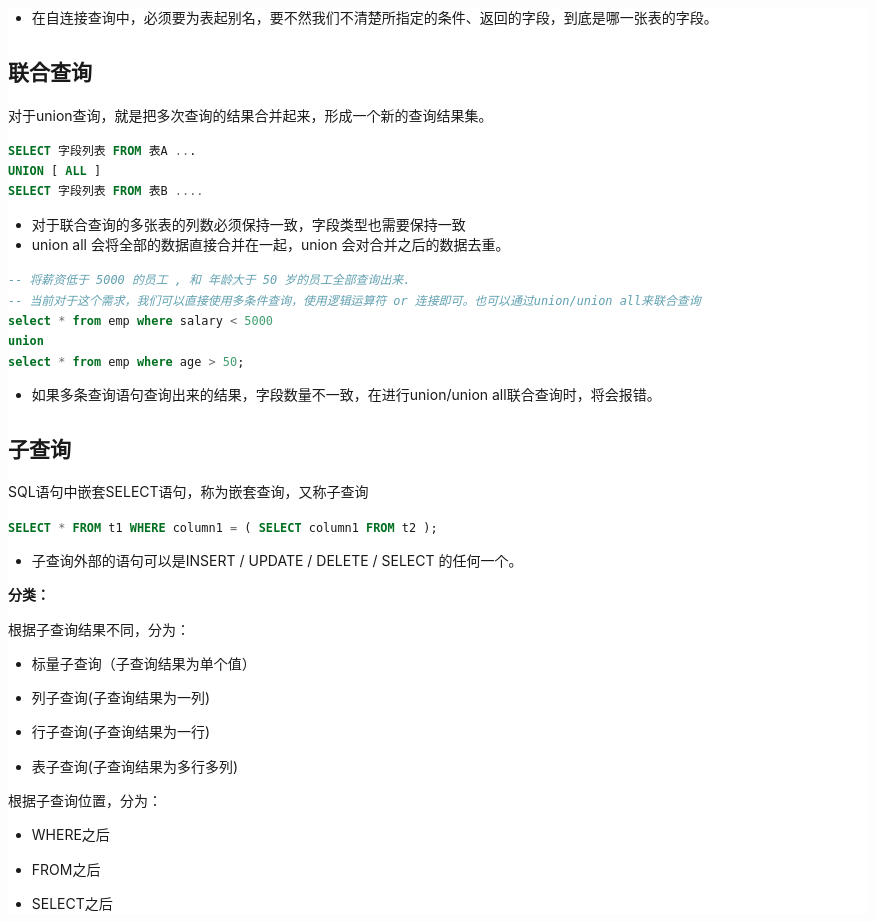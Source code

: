 - 在自连接查询中，必须要为表起别名，要不然我们不清楚所指定的条件、返回的字段，到底是哪一张表的字段。



## 联合查询

对于union查询，就是把多次查询的结果合并起来，形成一个新的查询结果集。

~~~sql
SELECT 字段列表 FROM 表A ...
UNION [ ALL ]
SELECT 字段列表 FROM 表B ....
~~~

- 对于联合查询的多张表的列数必须保持一致，字段类型也需要保持一致
- union all 会将全部的数据直接合并在一起，union 会对合并之后的数据去重。

~~~sql
-- 将薪资低于 5000 的员工 , 和 年龄大于 50 岁的员工全部查询出来.
-- 当前对于这个需求，我们可以直接使用多条件查询，使用逻辑运算符 or 连接即可。也可以通过union/union all来联合查询
select * from emp where salary < 5000
union 
select * from emp where age > 50;
~~~

- 如果多条查询语句查询出来的结果，字段数量不一致，在进行union/union all联合查询时，将会报错。



## 子查询

SQL语句中嵌套SELECT语句，称为嵌套查询，又称子查询

~~~sql
SELECT * FROM t1 WHERE column1 = ( SELECT column1 FROM t2 );
~~~

- 子查询外部的语句可以是INSERT / UPDATE / DELETE / SELECT 的任何一个。



**分类：**

根据子查询结果不同，分为：

- 标量子查询（子查询结果为单个值）

-  列子查询(子查询结果为一列)

- 行子查询(子查询结果为一行)

- 表子查询(子查询结果为多行多列)



根据子查询位置，分为：

- WHERE之后

-  FROM之后

- SELECT之后
